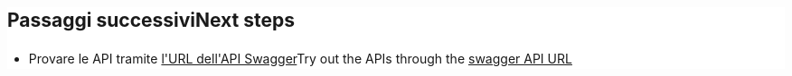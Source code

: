 ## <a name="next-steps"></a><span data-ttu-id="20a49-166">Passaggi successivi</span><span class="sxs-lookup"><span data-stu-id="20a49-166">Next steps</span></span>

- <span data-ttu-id="20a49-167">Provare le API tramite [l'URL dell'API Swagger](https://api.partnercenter.microsoft.com/insights/v1/mpn/swagger/index.html)</span><span class="sxs-lookup"><span data-stu-id="20a49-167">Try out the APIs through the [swagger API URL](https://api.partnercenter.microsoft.com/insights/v1/mpn/swagger/index.html)</span></span>